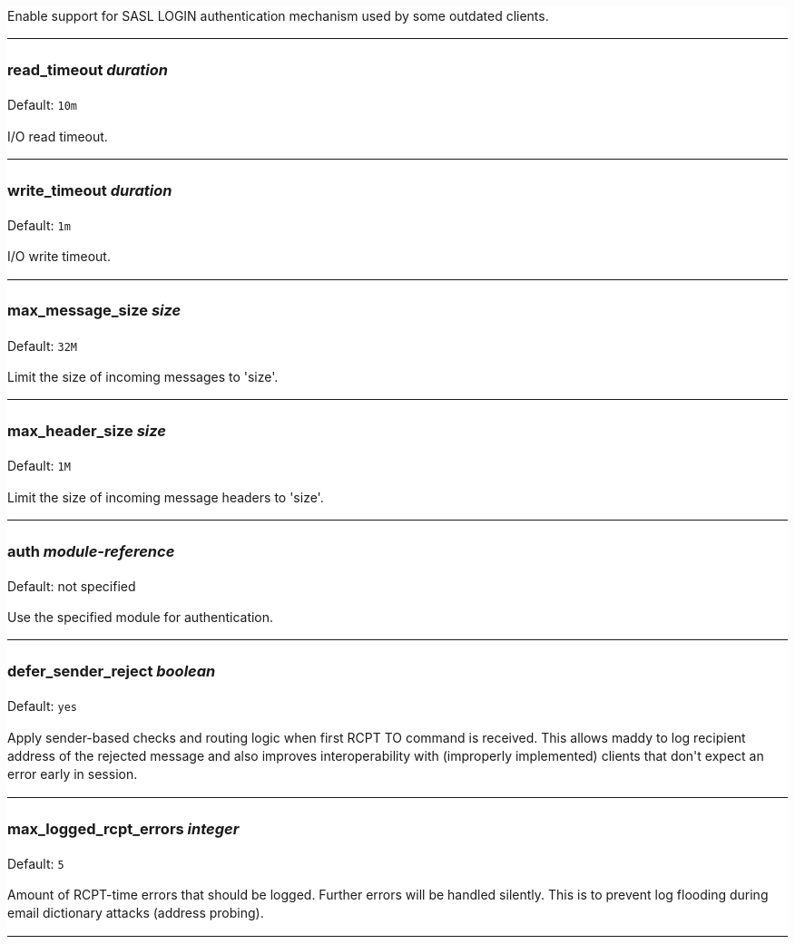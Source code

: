 Enable support for SASL LOGIN authentication mechanism used by
some outdated clients.

---

### read_timeout _duration_
Default: `10m`

I/O read timeout.

---

### write_timeout _duration_
Default: `1m`

I/O write timeout.

---

### max_message_size _size_
Default: `32M`

Limit the size of incoming messages to 'size'.

---

### max_header_size _size_
Default: `1M`

Limit the size of incoming message headers to 'size'.

---

### auth _module-reference_
Default: not specified

Use the specified module for authentication.

---

### defer_sender_reject _boolean_
Default: `yes`

Apply sender-based checks and routing logic when first RCPT TO command
is received. This allows maddy to log recipient address of the rejected
message and also improves interoperability with (improperly implemented)
clients that don't expect an error early in session.

---

### max_logged_rcpt_errors _integer_
Default: `5`

Amount of RCPT-time errors that should be logged. Further errors will be
handled silently. This is to prevent log flooding during email dictionary
attacks (address probing).

---